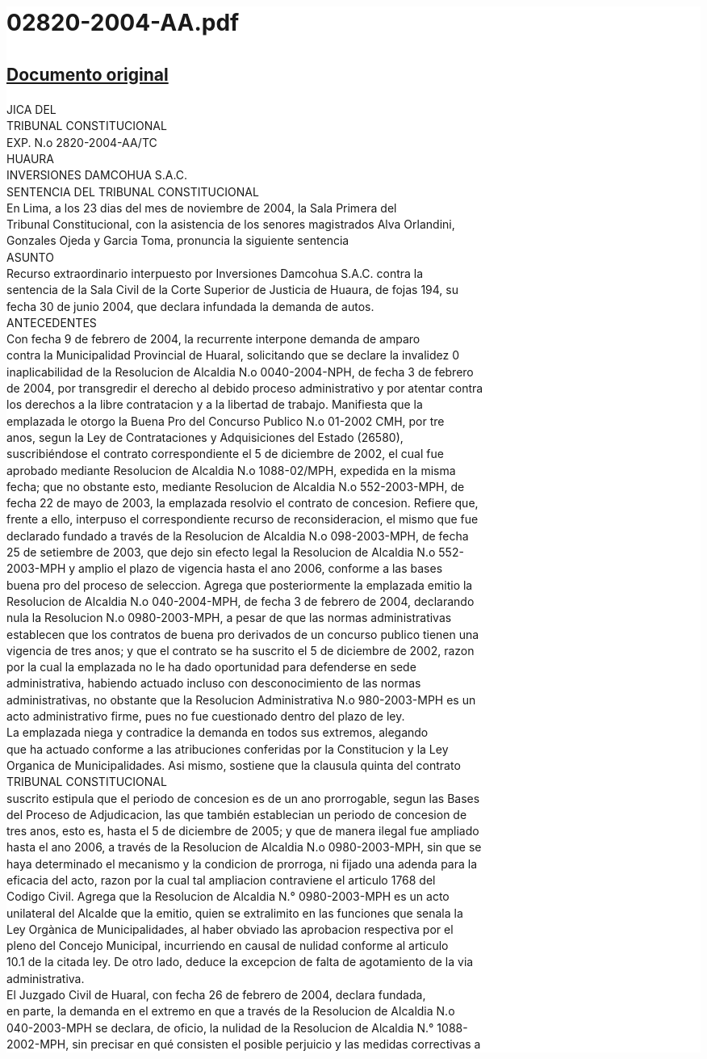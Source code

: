 
02820-2004-AA.pdf
=================
  
[Documento original](https://tc.gob.pe/jurisprudencia/2005/02820-2004-AA.pdf)  
---  
JICA DEL  
TRIBUNAL CONSTITUCIONAL  
EXP. N.o 2820-2004-AA/TC  
HUAURA  
INVERSIONES DAMCOHUA S.A.C.  
SENTENCIA DEL TRIBUNAL CONSTITUCIONAL  
En Lima, a los 23 dias del mes de noviembre de 2004, la Sala Primera del  
Tribunal Constitucional, con la asistencia de los senores magistrados Alva Orlandini,  
Gonzales Ojeda y Garcia Toma, pronuncia la siguiente sentencia  
ASUNTO  
Recurso extraordinario interpuesto por Inversiones Damcohua S.A.C. contra la  
sentencia de la Sala Civil de la Corte Superior de Justicia de Huaura, de fojas 194, su  
fecha 30 de junio 2004, que declara infundada la demanda de autos.  
ANTECEDENTES  
Con fecha 9 de febrero de 2004, la recurrente interpone demanda de amparo  
contra la Municipalidad Provincial de Huaral, solicitando que se declare la invalidez 0  
inaplicabilidad de la Resolucion de Alcaldia N.o 0040-2004-NPH, de fecha 3 de febrero  
de 2004, por transgredir el derecho al debido proceso administrativo y por atentar contra  
los derechos a la libre contratacion y a la libertad de trabajo. Manifiesta que la  
emplazada le otorgo la Buena Pro del Concurso Publico N.o 01-2002 CMH, por tre  
anos, segun la Ley de Contrataciones y Adquisiciones del Estado (26580),  
suscribiéndose el contrato correspondiente el 5 de diciembre de 2002, el cual fue  
aprobado mediante Resolucion de Alcaldia N.o 1088-02/MPH, expedida en la misma  
fecha; que no obstante esto, mediante Resolucion de Alcaldia N.o 552-2003-MPH, de  
fecha 22 de mayo de 2003, la emplazada resolvio el contrato de concesion. Refiere que,  
frente a ello, interpuso el correspondiente recurso de reconsideracion, el mismo que fue  
declarado fundado a través de la Resolucion de Alcaldia N.o 098-2003-MPH, de fecha  
25 de setiembre de 2003, que dejo sin efecto legal la Resolucion de Alcaldia N.o 552-  
2003-MPH y amplio el plazo de vigencia hasta el ano 2006, conforme a las bases  
buena pro del proceso de seleccion. Agrega que posteriormente la emplazada emitio la  
Resolucion de Alcaldia N.o 040-2004-MPH, de fecha 3 de febrero de 2004, declarando  
nula la Resolucion N.o 0980-2003-MPH, a pesar de que las normas administrativas  
establecen que los contratos de buena pro derivados de un concurso publico tienen una  
vigencia de tres anos; y que el contrato se ha suscrito el 5 de diciembre de 2002, razon  
por la cual la emplazada no le ha dado oportunidad para defenderse en sede  
administrativa, habiendo actuado incluso con desconocimiento de las normas  
administrativas, no obstante que la Resolucion Administrativa N.o 980-2003-MPH es un  
acto administrativo firme, pues no fue cuestionado dentro del plazo de ley.  
La emplazada niega y contradice la demanda en todos sus extremos, alegando  
que ha actuado conforme a las atribuciones conferidas por la Constitucion y la Ley  
Organica de Municipalidades. Asi mismo, sostiene que la clausula quinta del contrato  
TRIBUNAL CONSTITUCIONAL  
suscrito estipula que el periodo de concesion es de un ano prorrogable, segun las Bases  
del Proceso de Adjudicacion, las que también establecian un periodo de concesion de  
tres anos, esto es, hasta el 5 de diciembre de 2005; y que de manera ilegal fue ampliado  
hasta el ano 2006, a través de la Resolucion de Alcaldia N.o 0980-2003-MPH, sin que se  
haya determinado el mecanismo y la condicion de prorroga, ni fijado una adenda para la  
eficacia del acto, razon por la cual tal ampliacion contraviene el articulo 1768 del  
Codigo Civil. Agrega que la Resolucion de Alcaldia N.° 0980-2003-MPH es un acto  
unilateral del Alcalde que la emitio, quien se extralimito en las funciones que senala la  
Ley Orgànica de Municipalidades, al haber obviado las aprobacion respectiva por el  
pleno del Concejo Municipal, incurriendo en causal de nulidad conforme al articulo  
10.1 de la citada ley. De otro lado, deduce la excepcion de falta de agotamiento de la via  
administrativa.  
El Juzgado Civil de Huaral, con fecha 26 de febrero de 2004, declara fundada,  
en parte, la demanda en el extremo en que a través de la Resolucion de Alcaldia N.o  
040-2003-MPH se declara, de oficio, la nulidad de la Resolucion de Alcaldia N.° 1088-  
2002-MPH, sin precisar en qué consisten el posible perjuicio y las medidas correctivas a  